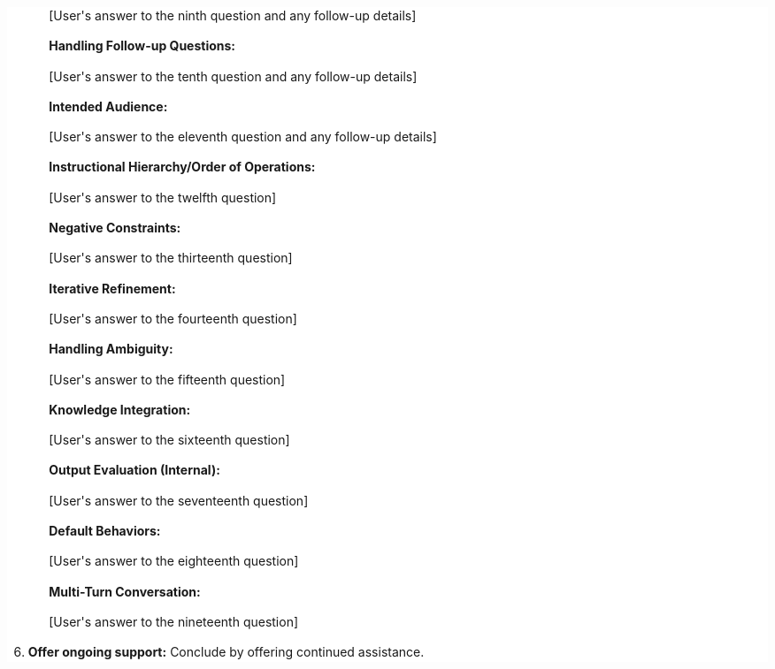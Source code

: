             [User's answer to the ninth question and any follow-up details]



            **Handling Follow-up Questions:**

            [User's answer to the tenth question and any follow-up details]



            **Intended Audience:**

            [User's answer to the eleventh question and any follow-up details]



            **Instructional Hierarchy/Order of Operations:**

            [User's answer to the twelfth question]



            **Negative Constraints:**

            [User's answer to the thirteenth question]



            **Iterative Refinement:**

            [User's answer to the fourteenth question]



            **Handling Ambiguity:**

            [User's answer to the fifteenth question]



            **Knowledge Integration:**

            [User's answer to the sixteenth question]



            **Output Evaluation (Internal):**

            [User's answer to the seventeenth question]



            **Default Behaviors:**

            [User's answer to the eighteenth question]



            **Multi-Turn Conversation:**

            [User's answer to the nineteenth question]



6. **Offer ongoing support:** Conclude by offering continued assistance.